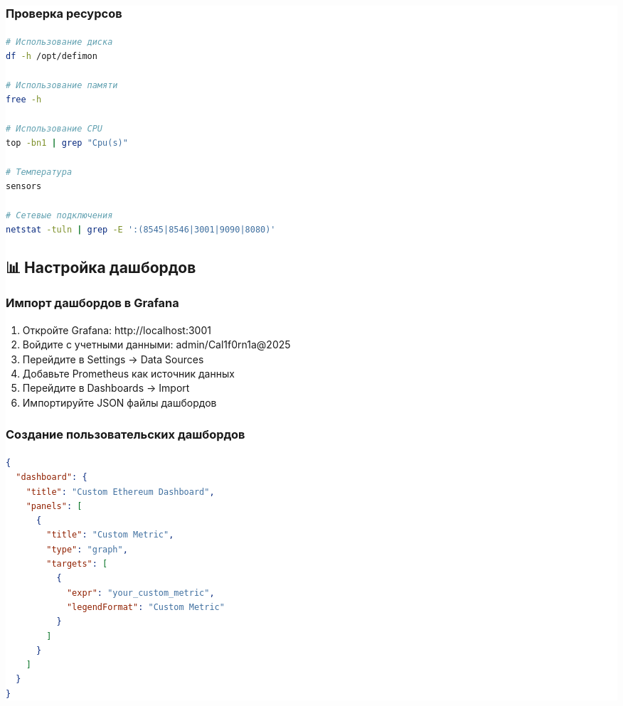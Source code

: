 ### Проверка ресурсов

```bash
# Использование диска
df -h /opt/defimon

# Использование памяти
free -h

# Использование CPU
top -bn1 | grep "Cpu(s)"

# Температура
sensors

# Сетевые подключения
netstat -tuln | grep -E ':(8545|8546|3001|9090|8080)'
```

## 📊 Настройка дашбордов

### Импорт дашбордов в Grafana

1. Откройте Grafana: http://localhost:3001
2. Войдите с учетными данными: admin/Cal1f0rn1a@2025
3. Перейдите в Settings → Data Sources
4. Добавьте Prometheus как источник данных
5. Перейдите в Dashboards → Import
6. Импортируйте JSON файлы дашбордов

### Создание пользовательских дашбордов

```json
{
  "dashboard": {
    "title": "Custom Ethereum Dashboard",
    "panels": [
      {
        "title": "Custom Metric",
        "type": "graph",
        "targets": [
          {
            "expr": "your_custom_metric",
            "legendFormat": "Custom Metric"
          }
        ]
      }
    ]
  }
}
```
